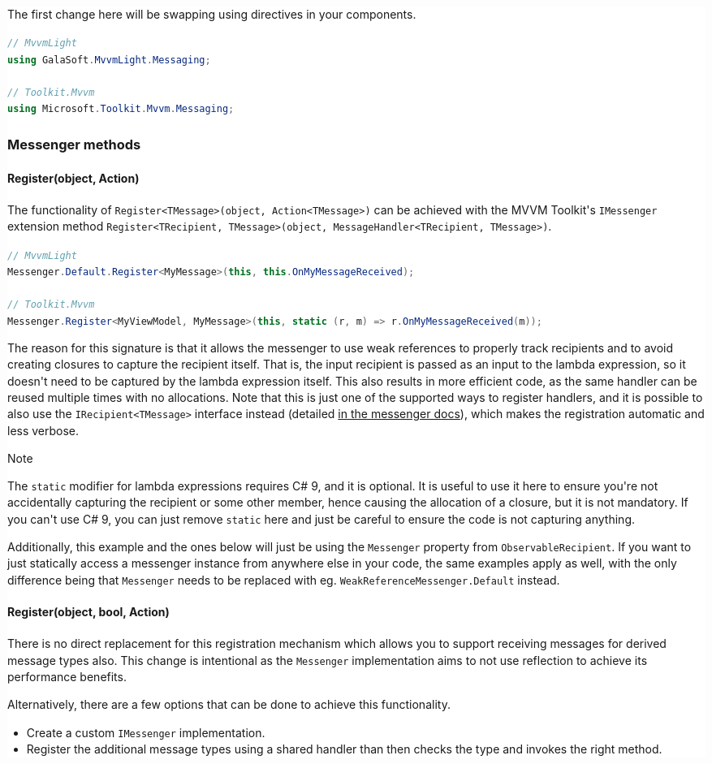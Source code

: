 The first change here will be swapping using directives in your components.

```csharp
// MvvmLight
using GalaSoft.MvvmLight.Messaging;

// Toolkit.Mvvm
using Microsoft.Toolkit.Mvvm.Messaging;
```

### Messenger methods

#### Register<TMessage>(object, Action<TMessage>)

The functionality of `Register<TMessage>(object, Action<TMessage>)` can be achieved with the MVVM Toolkit's `IMessenger` extension method `Register<TRecipient, TMessage>(object, MessageHandler<TRecipient, TMessage>)`.

```csharp
// MvvmLight
Messenger.Default.Register<MyMessage>(this, this.OnMyMessageReceived);

// Toolkit.Mvvm
Messenger.Register<MyViewModel, MyMessage>(this, static (r, m) => r.OnMyMessageReceived(m));
```

The reason for this signature is that it allows the messenger to use weak references to properly track recipients and to avoid creating closures to capture the recipient itself. That is, the input recipient is passed as an input to the lambda expression, so it doesn't need to be captured by the lambda expression itself. This also results in more efficient code, as the same handler can be reused multiple times with no allocations. Note that this is just one of the supported ways to register handlers, and it is possible to also use the `IRecipient<TMessage>` interface instead (detailed [in the messenger docs](Messenger.md)), which makes the registration automatic and less verbose.

> [!NOTE]
> The `static` modifier for lambda expressions requires C# 9, and it is optional. It is useful to use it here to ensure you're not accidentally capturing the recipient or some other member, hence causing the allocation of a closure, but it is not mandatory. If you can't use C# 9, you can just remove `static` here and just be careful to ensure the code is not capturing anything.

Additionally, this example and the ones below will just be using the `Messenger` property from `ObservableRecipient`. If you want to just statically access a messenger instance from anywhere else in your code, the same examples apply as well, with the only difference being that `Messenger` needs to be replaced with eg. `WeakReferenceMessenger.Default` instead.

#### Register<TMessage>(object, bool, Action<TMessage>)

There is no direct replacement for this registration mechanism which allows you to support receiving messages for derived message types also. This change is intentional as the `Messenger` implementation aims to not use reflection to achieve its performance benefits.

Alternatively, there are a few options that can be done to achieve this functionality. 

- Create a custom `IMessenger` implementation.
- Register the additional message types using a shared handler than then checks the type and invokes the right method.

